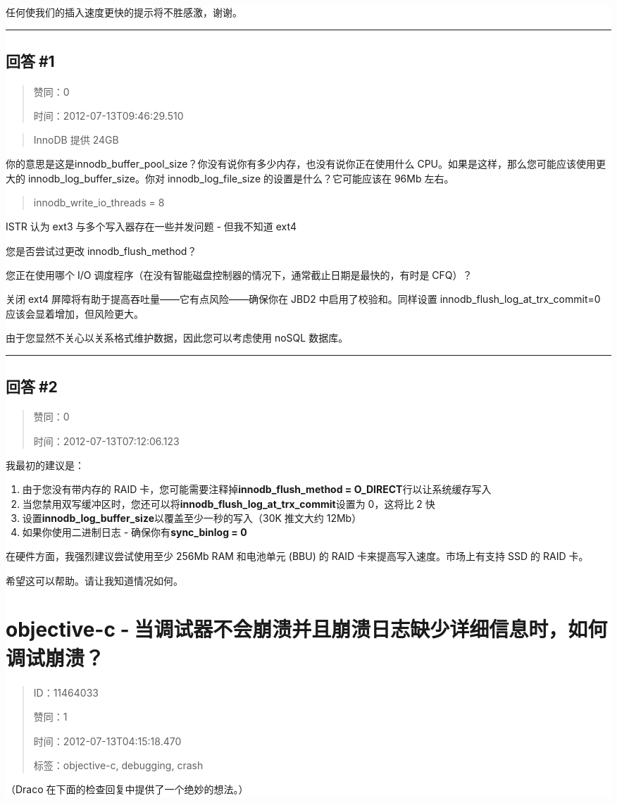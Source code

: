 任何使我们的插入速度更快的提示将不胜感激，谢谢。

* * *

## 回答 #1

> 赞同：0
> 
> 时间：2012-07-13T09:46:29.510

> InnoDB 提供 24GB

你的意思是这是innodb_buffer_pool_size？你没有说你有多少内存，也没有说你正在使用什么 CPU。如果是这样，那么您可能应该使用更大的 innodb_log_buffer_size。你对 innodb_log_file_size 的设置是什么？它可能应该在 96Mb 左右。

> innodb_write_io_threads = 8

ISTR 认为 ext3 与多个写入器存在一些并发问题 - 但我不知道 ext4

您是否尝试过更改 innodb_flush_method？

您正在使用哪个 I/O 调度程序（在没有智能磁盘控制器的情况下，通常截止日期是最快的，有时是 CFQ）？

关闭 ext4 屏障将有助于提高吞吐量——它有点风险——确保你在 JBD2 中启用了校验和。同样设置 innodb_flush_log_at_trx_commit=0 应该会显着增加，但风险更大。

由于您显然不关心以关系格式维护数据，因此您可以考虑使用 noSQL 数据库。

* * *

## 回答 #2

> 赞同：0
> 
> 时间：2012-07-13T07:12:06.123

我最初的建议是：

1.  由于您没有带内存的 RAID 卡，您可能需要注释掉**innodb_flush_method = O_DIRECT**行以让系统缓存写入
2.  当您禁用双写缓冲区时，您还可以将**innodb_flush_log_at_trx_commit**设置为 0，这将比 2 快
3.  设置**innodb_log_buffer_size**以覆盖至少一秒的写入（30K 推文大约 12Mb）
4.  如果你使用二进制日志 - 确保你有**sync_binlog = 0**

在硬件方面，我强烈建议尝试使用至少 256Mb RAM 和电池单元 (BBU) 的 RAID 卡来提高写入速度。市场上有支持 SSD 的 RAID 卡。

希望这可以帮助。请让我知道情况如何。

# objective-c - 当调试器不会崩溃并且崩溃日志缺少详细信息时，如何调试崩溃？

> ID：11464033
> 
> 赞同：1
> 
> 时间：2012-07-13T04:15:18.470
> 
> 标签：objective-c, debugging, crash

（Draco 在下面的检查回复中提供了一个绝妙的想法。）
